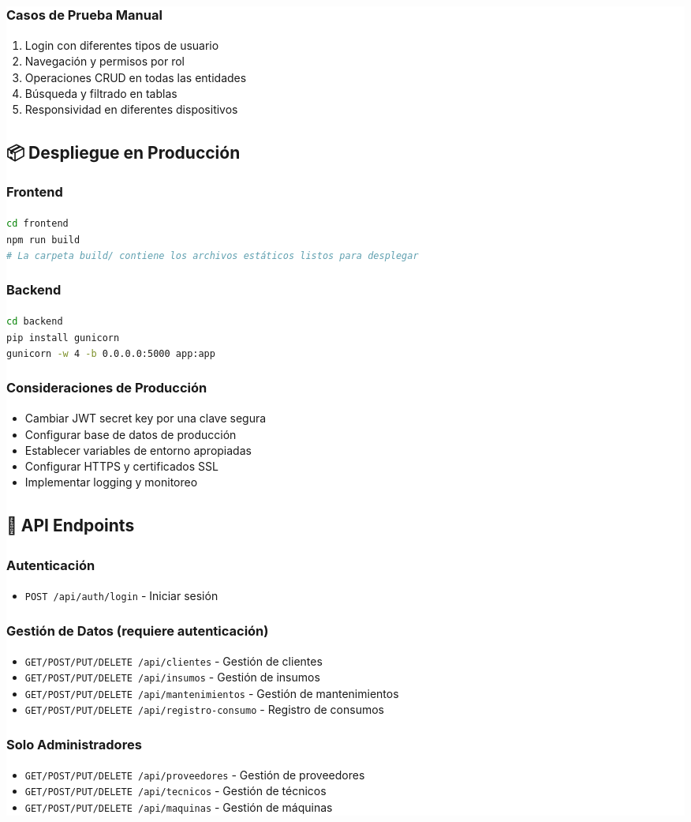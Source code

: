 ### Casos de Prueba Manual

1. Login con diferentes tipos de usuario
2. Navegación y permisos por rol
3. Operaciones CRUD en todas las entidades
4. Búsqueda y filtrado en tablas
5. Responsividad en diferentes dispositivos

## 📦 Despliegue en Producción

### Frontend

```bash
cd frontend
npm run build
# La carpeta build/ contiene los archivos estáticos listos para desplegar
```

### Backend

```bash
cd backend
pip install gunicorn
gunicorn -w 4 -b 0.0.0.0:5000 app:app
```

### Consideraciones de Producción

- Cambiar JWT secret key por una clave segura
- Configurar base de datos de producción
- Establecer variables de entorno apropiadas
- Configurar HTTPS y certificados SSL
- Implementar logging y monitoreo

## 🔗 API Endpoints

### Autenticación

- `POST /api/auth/login` - Iniciar sesión

### Gestión de Datos (requiere autenticación)

- `GET/POST/PUT/DELETE /api/clientes` - Gestión de clientes
- `GET/POST/PUT/DELETE /api/insumos` - Gestión de insumos
- `GET/POST/PUT/DELETE /api/mantenimientos` - Gestión de mantenimientos
- `GET/POST/PUT/DELETE /api/registro-consumo` - Registro de consumos

### Solo Administradores

- `GET/POST/PUT/DELETE /api/proveedores` - Gestión de proveedores
- `GET/POST/PUT/DELETE /api/tecnicos` - Gestión de técnicos
- `GET/POST/PUT/DELETE /api/maquinas` - Gestión de máquinas
